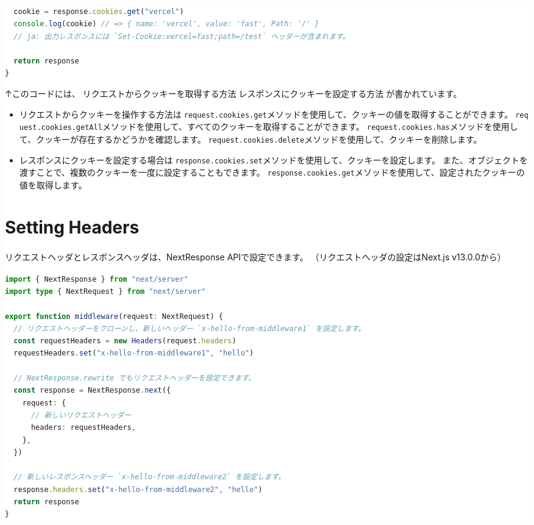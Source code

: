 ```middleware.ts
  cookie = response.cookies.get("vercel")
  console.log(cookie) // => { name: 'vercel', value: 'fast', Path: '/' }
  // ja: 出力レスポンスには `Set-Cookie:vercel=fast;path=/test` ヘッダーが含まれます。

  return response
}

```

↑このコードには、
リクエストからクッキーを取得する方法
レスポンスにクッキーを設定する方法
が書かれています。



- リクエストからクッキーを操作する方法は
`request.cookies.get`メソッドを使用して、クッキーの値を取得することができます。
`request.cookies.getAll`メソッドを使用して、すべてのクッキーを取得することができます。
`request.cookies.has`メソッドを使用して、クッキーが存在するかどうかを確認します。
`request.cookies.delete`メソッドを使用して、クッキーを削除します。



- レスポンスにクッキーを設定する場合は
`response.cookies.set`メソッドを使用して、クッキーを設定します。
また、オブジェクトを渡すことで、複数のクッキーを一度に設定することもできます。
`response.cookies.get`メソッドを使用して、設定されたクッキーの値を取得します。





# Setting Headers

リクエストヘッダとレスポンスヘッダは、NextResponse APIで設定できます。
（リクエストヘッダの設定はNext.js v13.0.0から）



```middleware.ts
import { NextResponse } from "next/server"
import type { NextRequest } from "next/server"

export function middleware(request: NextRequest) {
  // リクエストヘッダーをクローンし、新しいヘッダー `x-hello-from-middleware1` を設定します。
  const requestHeaders = new Headers(request.headers)
  requestHeaders.set("x-hello-from-middleware1", "hello")

  // NextResponse.rewrite でもリクエストヘッダーを設定できます。
  const response = NextResponse.next({
    request: {
      // 新しいリクエストヘッダー
      headers: requestHeaders,
    },
  })

  // 新しいレスポンスヘッダー `x-hello-from-middleware2` を設定します。
  response.headers.set("x-hello-from-middleware2", "hello")
  return response
}

```
